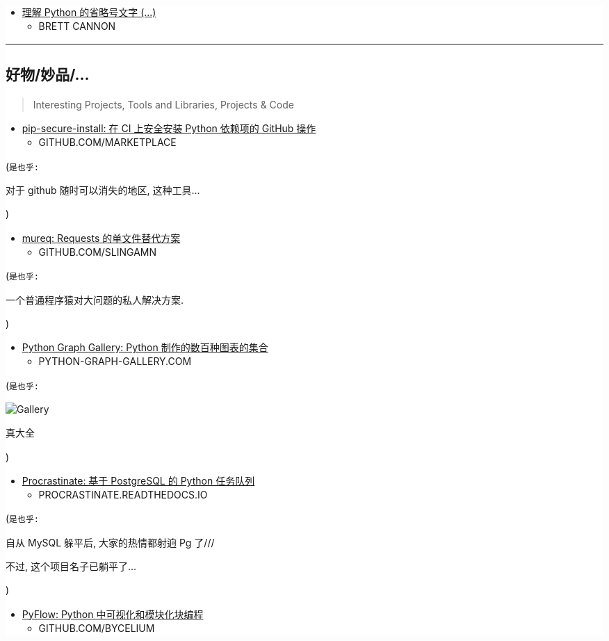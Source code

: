 

- [理解 Python 的省略号文字 (...)](https://pycoders.com/link/7928/web)
    + BRETT CANNON



-----------------------------------------
## 好物/妙品/...
> Interesting Projects, Tools and Libraries, Projects & Code




- [pip-secure-install: 在 CI 上安全安装 Python 依赖项的 GitHub 操作](https://pycoders.com/link/7934/web)
    + GITHUB.COM/MARKETPLACE


(`是也乎:`

对于 github 随时可以消失的地区, 这种工具...

)


- [mureq: Requests 的单文件替代方案](https://pycoders.com/link/7933/web)
    + GITHUB.COM/SLINGAMN


(`是也乎:`


一个普通程序猿对大问题的私人解决方案.

)


- [Python Graph Gallery: Python 制作的数百种图表的集合](https://pycoders.com/link/7932/web)
    + PYTHON-GRAPH-GALLERY.COM

(`是也乎:`


![Gallery](https://ipic.zoomquiet.top/2022-02-02-zshot%202022-02-02%2010.55.07.jpg)

真大全

)



- [Procrastinate: 基于 PostgreSQL 的 Python 任务队列](https://pycoders.com/link/7929/web)
    + PROCRASTINATE.READTHEDOCS.IO


(`是也乎:`

自从 MySQL 躲平后, 大家的热情都射逈 Pg 了///

不过, 这个项目名子已躺平了...

)


- [PyFlow: Python 中可视化和模块化块编程](https://pycoders.com/link/7935/web)
    + GITHUB.COM/BYCELIUM

